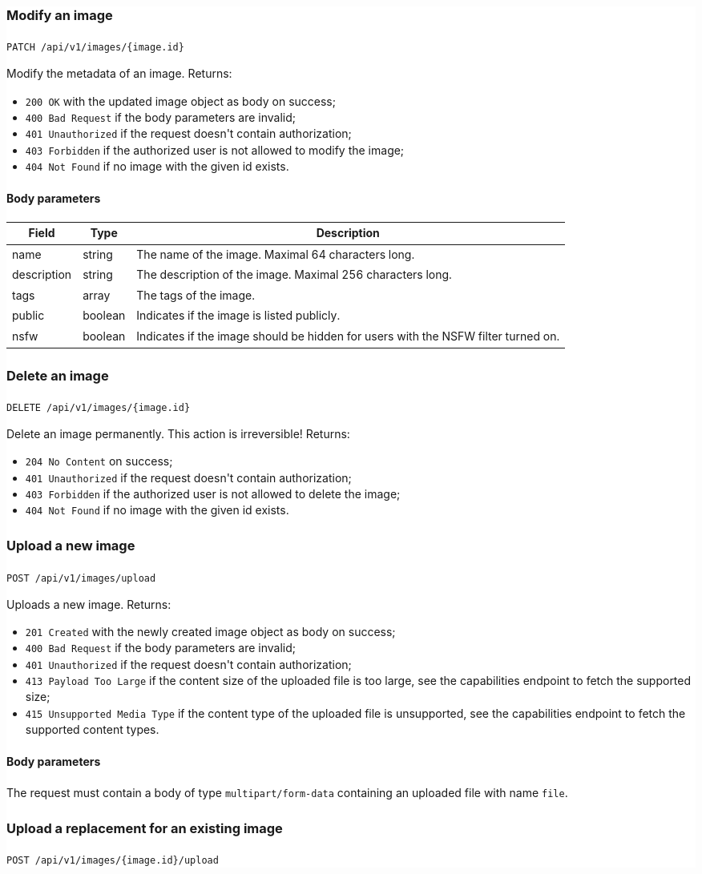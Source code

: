 
### Modify an image

`PATCH /api/v1/images/{image.id}`

Modify the metadata of an image. Returns:
- `200 OK` with the updated image object as body on success;
- `400 Bad Request` if the body parameters are invalid;
- `401 Unauthorized` if the request doesn't contain authorization;
- `403 Forbidden` if the authorized user is not allowed to modify the image;
- `404 Not Found` if no image with the given id exists.

#### Body parameters

Field | Type | Description
--- | --- | ---
name | string | The name of the image. Maximal 64 characters long.
description | string | The description of the image. Maximal 256 characters long.
tags | array | The tags of the image.
public | boolean | Indicates if the image is listed publicly.
nsfw | boolean | Indicates if the image should be hidden for users with the NSFW filter turned on.


### Delete an image

`DELETE /api/v1/images/{image.id}`

Delete an image permanently. This action is irreversible! Returns:
- `204 No Content` on success;
- `401 Unauthorized` if the request doesn't contain authorization;
- `403 Forbidden` if the authorized user is not allowed to delete the image;
- `404 Not Found` if no image with the given id exists.


### Upload a new image

`POST /api/v1/images/upload`

Uploads a new image. Returns:
- `201 Created` with the newly created image object as body on success;
- `400 Bad Request` if the body parameters are invalid;
- `401 Unauthorized` if the request doesn't contain authorization;
- `413 Payload Too Large` if the content size of the uploaded file is too large, see the capabilities endpoint to fetch the supported size;
- `415 Unsupported Media Type` if the content type of the uploaded file is unsupported, see the capabilities endpoint to fetch the supported content types.

#### Body parameters

The request must contain a body of type `multipart/form-data` containing an uploaded file with name `file`.


### Upload a replacement for an existing image

`POST /api/v1/images/{image.id}/upload`

